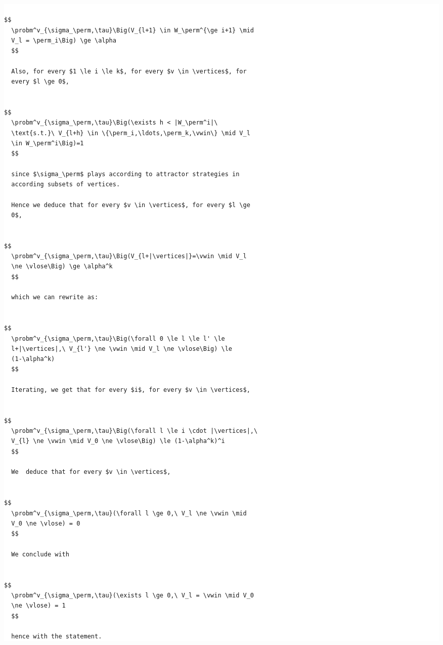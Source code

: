 ````{admonition} Proof

$$
  \probm^v_{\sigma_\perm,\tau}\Big(V_{l+1} \in W_\perm^{\ge i+1} \mid
  V_l = \perm_i\Big) \ge \alpha
  $$

  Also, for every $1 \le i \le k$, for every $v \in \vertices$, for
  every $l \ge 0$,
  

$$
  \probm^v_{\sigma_\perm,\tau}\Big(\exists h < |W_\perm^i|\
  \text{s.t.}\ V_{l+h} \in \{\perm_i,\ldots,\perm_k,\vwin\} \mid V_l
  \in W_\perm^i\Big)=1
  $$

  since $\sigma_\perm$ plays according to attractor strategies in
  according subsets of vertices.

  Hence we deduce that for every $v \in \vertices$, for every $l \ge
  0$,
  

$$
  \probm^v_{\sigma_\perm,\tau}\Big(V_{l+|\vertices|}=\vwin \mid V_l
  \ne \vlose\Big) \ge \alpha^k
  $$

  which we can rewrite as:
  

$$
  \probm^v_{\sigma_\perm,\tau}\Big(\forall 0 \le l \le l' \le
  l+|\vertices|,\ V_{l'} \ne \vwin \mid V_l \ne \vlose\Big) \le
  (1-\alpha^k)
  $$

  Iterating, we get that for every $i$, for every $v \in \vertices$,
  

$$
  \probm^v_{\sigma_\perm,\tau}\Big(\forall l \le i \cdot |\vertices|,\
  V_{l} \ne \vwin \mid V_0 \ne \vlose\Big) \le (1-\alpha^k)^i
  $$

  We  deduce that for every $v \in \vertices$,
  

$$
  \probm^v_{\sigma_\perm,\tau}(\forall l \ge 0,\ V_l \ne \vwin \mid
  V_0 \ne \vlose) = 0
  $$

  We conclude with
  

$$
  \probm^v_{\sigma_\perm,\tau}(\exists l \ge 0,\ V_l = \vwin \mid V_0
  \ne \vlose) = 1
  $$

  hence with the statement.

````